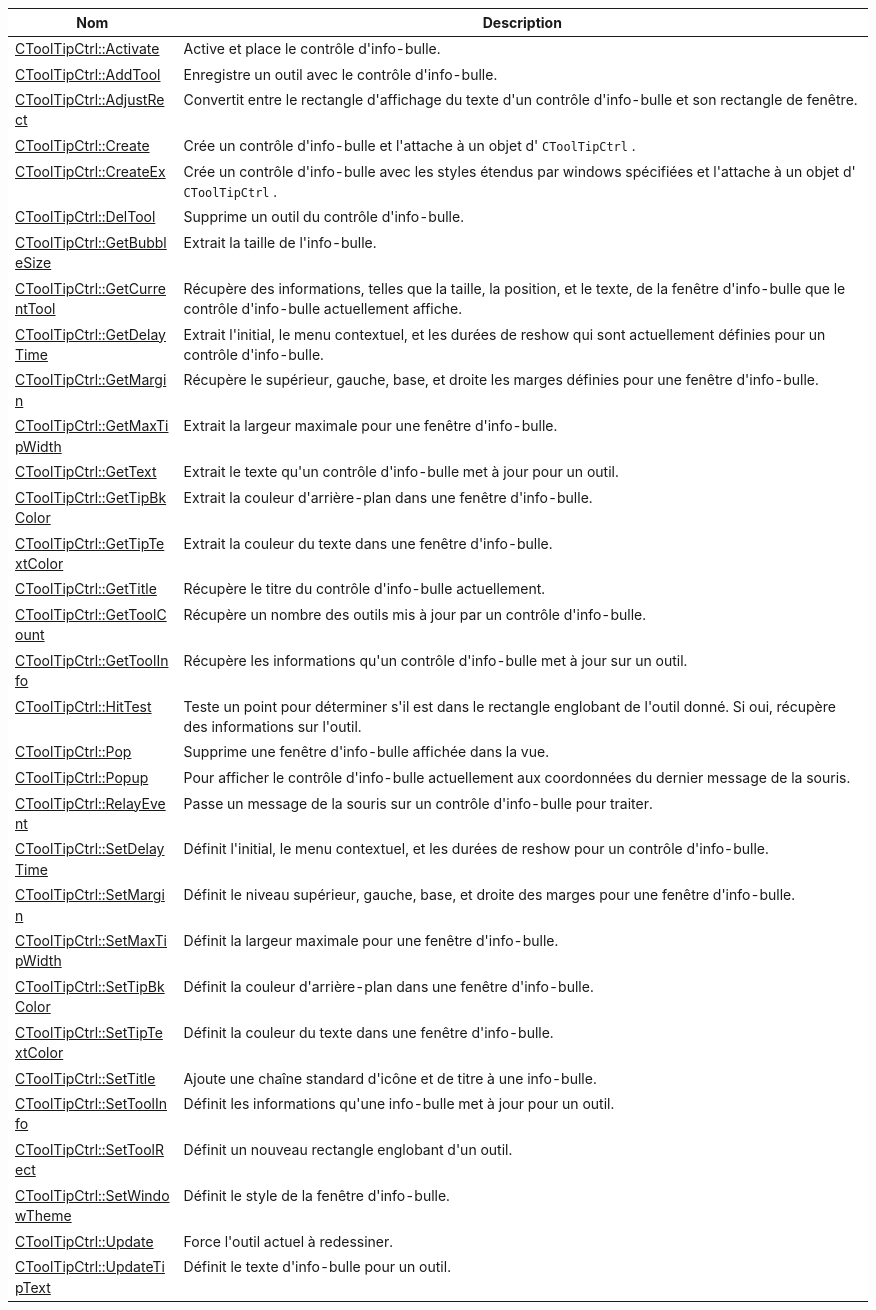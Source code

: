 |Nom|Description|  
|---------|-----------------|  
|[CToolTipCtrl::Activate](../Topic/CToolTipCtrl::Activate.md)|Active et place le contrôle d'info\-bulle.|  
|[CToolTipCtrl::AddTool](../Topic/CToolTipCtrl::AddTool.md)|Enregistre un outil avec le contrôle d'info\-bulle.|  
|[CToolTipCtrl::AdjustRect](../Topic/CToolTipCtrl::AdjustRect.md)|Convertit entre le rectangle d'affichage du texte d'un contrôle d'info\-bulle et son rectangle de fenêtre.|  
|[CToolTipCtrl::Create](../Topic/CToolTipCtrl::Create.md)|Crée un contrôle d'info\-bulle et l'attache à un objet d' `CToolTipCtrl` .|  
|[CToolTipCtrl::CreateEx](../Topic/CToolTipCtrl::CreateEx.md)|Crée un contrôle d'info\-bulle avec les styles étendus par windows spécifiées et l'attache à un objet d' `CToolTipCtrl` .|  
|[CToolTipCtrl::DelTool](../Topic/CToolTipCtrl::DelTool.md)|Supprime un outil du contrôle d'info\-bulle.|  
|[CToolTipCtrl::GetBubbleSize](../Topic/CToolTipCtrl::GetBubbleSize.md)|Extrait la taille de l'info\-bulle.|  
|[CToolTipCtrl::GetCurrentTool](../Topic/CToolTipCtrl::GetCurrentTool.md)|Récupère des informations, telles que la taille, la position, et le texte, de la fenêtre d'info\-bulle que le contrôle d'info\-bulle actuellement affiche.|  
|[CToolTipCtrl::GetDelayTime](../Topic/CToolTipCtrl::GetDelayTime.md)|Extrait l'initial, le menu contextuel, et les durées de reshow qui sont actuellement définies pour un contrôle d'info\-bulle.|  
|[CToolTipCtrl::GetMargin](../Topic/CToolTipCtrl::GetMargin.md)|Récupère le supérieur, gauche, base, et droite les marges définies pour une fenêtre d'info\-bulle.|  
|[CToolTipCtrl::GetMaxTipWidth](../Topic/CToolTipCtrl::GetMaxTipWidth.md)|Extrait la largeur maximale pour une fenêtre d'info\-bulle.|  
|[CToolTipCtrl::GetText](../Topic/CToolTipCtrl::GetText.md)|Extrait le texte qu'un contrôle d'info\-bulle met à jour pour un outil.|  
|[CToolTipCtrl::GetTipBkColor](../Topic/CToolTipCtrl::GetTipBkColor.md)|Extrait la couleur d'arrière\-plan dans une fenêtre d'info\-bulle.|  
|[CToolTipCtrl::GetTipTextColor](../Topic/CToolTipCtrl::GetTipTextColor.md)|Extrait la couleur du texte dans une fenêtre d'info\-bulle.|  
|[CToolTipCtrl::GetTitle](../Topic/CToolTipCtrl::GetTitle.md)|Récupère le titre du contrôle d'info\-bulle actuellement.|  
|[CToolTipCtrl::GetToolCount](../Topic/CToolTipCtrl::GetToolCount.md)|Récupère un nombre des outils mis à jour par un contrôle d'info\-bulle.|  
|[CToolTipCtrl::GetToolInfo](../Topic/CToolTipCtrl::GetToolInfo.md)|Récupère les informations qu'un contrôle d'info\-bulle met à jour sur un outil.|  
|[CToolTipCtrl::HitTest](../Topic/CToolTipCtrl::HitTest.md)|Teste un point pour déterminer s'il est dans le rectangle englobant de l'outil donné.  Si oui, récupère des informations sur l'outil.|  
|[CToolTipCtrl::Pop](../Topic/CToolTipCtrl::Pop.md)|Supprime une fenêtre d'info\-bulle affichée dans la vue.|  
|[CToolTipCtrl::Popup](../Topic/CToolTipCtrl::Popup.md)|Pour afficher le contrôle d'info\-bulle actuellement aux coordonnées du dernier message de la souris.|  
|[CToolTipCtrl::RelayEvent](../Topic/CToolTipCtrl::RelayEvent.md)|Passe un message de la souris sur un contrôle d'info\-bulle pour traiter.|  
|[CToolTipCtrl::SetDelayTime](../Topic/CToolTipCtrl::SetDelayTime.md)|Définit l'initial, le menu contextuel, et les durées de reshow pour un contrôle d'info\-bulle.|  
|[CToolTipCtrl::SetMargin](../Topic/CToolTipCtrl::SetMargin.md)|Définit le niveau supérieur, gauche, base, et droite des marges pour une fenêtre d'info\-bulle.|  
|[CToolTipCtrl::SetMaxTipWidth](../Topic/CToolTipCtrl::SetMaxTipWidth.md)|Définit la largeur maximale pour une fenêtre d'info\-bulle.|  
|[CToolTipCtrl::SetTipBkColor](../Topic/CToolTipCtrl::SetTipBkColor.md)|Définit la couleur d'arrière\-plan dans une fenêtre d'info\-bulle.|  
|[CToolTipCtrl::SetTipTextColor](../Topic/CToolTipCtrl::SetTipTextColor.md)|Définit la couleur du texte dans une fenêtre d'info\-bulle.|  
|[CToolTipCtrl::SetTitle](../Topic/CToolTipCtrl::SetTitle.md)|Ajoute une chaîne standard d'icône et de titre à une info\-bulle.|  
|[CToolTipCtrl::SetToolInfo](../Topic/CToolTipCtrl::SetToolInfo.md)|Définit les informations qu'une info\-bulle met à jour pour un outil.|  
|[CToolTipCtrl::SetToolRect](../Topic/CToolTipCtrl::SetToolRect.md)|Définit un nouveau rectangle englobant d'un outil.|  
|[CToolTipCtrl::SetWindowTheme](../Topic/CToolTipCtrl::SetWindowTheme.md)|Définit le style de la fenêtre d'info\-bulle.|  
|[CToolTipCtrl::Update](../Topic/CToolTipCtrl::Update.md)|Force l'outil actuel à redessiner.|  
|[CToolTipCtrl::UpdateTipText](../Topic/CToolTipCtrl::UpdateTipText.md)|Définit le texte d'info\-bulle pour un outil.|  
  